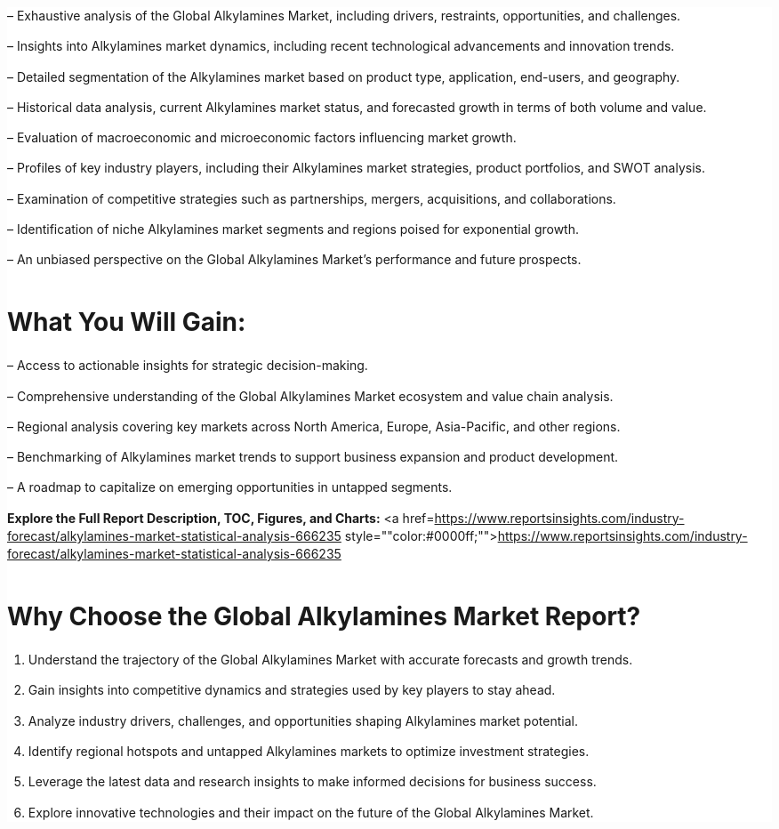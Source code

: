 – Exhaustive analysis of the Global Alkylamines Market, including drivers, restraints, opportunities, and challenges.

– Insights into Alkylamines market dynamics, including recent technological advancements and innovation trends.

– Detailed segmentation of the Alkylamines market based on product type, application, end-users, and geography.

– Historical data analysis, current Alkylamines market status, and forecasted growth in terms of both volume and value.

– Evaluation of macroeconomic and microeconomic factors influencing market growth.

– Profiles of key industry players, including their Alkylamines market strategies, product portfolios, and SWOT analysis.

– Examination of competitive strategies such as partnerships, mergers, acquisitions, and collaborations.

– Identification of niche Alkylamines market segments and regions poised for exponential growth.

– An unbiased perspective on the Global Alkylamines Market’s performance and future prospects.

# <strong>What You Will Gain:</strong>

– Access to actionable insights for strategic decision-making.

– Comprehensive understanding of the Global Alkylamines Market ecosystem and value chain analysis.

– Regional analysis covering key markets across North America, Europe, Asia-Pacific, and other regions.

– Benchmarking of Alkylamines market trends to support business expansion and product development.

– A roadmap to capitalize on emerging opportunities in untapped segments.

<strong>Explore the Full Report Description, TOC, Figures, and Charts:</strong>
<a href=https://www.reportsinsights.com/industry-forecast/alkylamines-market-statistical-analysis-666235 style=""color:#0000ff;"">https://www.reportsinsights.com/industry-forecast/alkylamines-market-statistical-analysis-666235</a>

# <strong>Why Choose the Global Alkylamines Market Report?</strong>

1. Understand the trajectory of the Global Alkylamines Market with accurate forecasts and growth trends.

2. Gain insights into competitive dynamics and strategies used by key players to stay ahead.

3. Analyze industry drivers, challenges, and opportunities shaping Alkylamines market potential.

4. Identify regional hotspots and untapped Alkylamines markets to optimize investment strategies.

5. Leverage the latest data and research insights to make informed decisions for business success.

6. Explore innovative technologies and their impact on the future of the Global Alkylamines Market.
